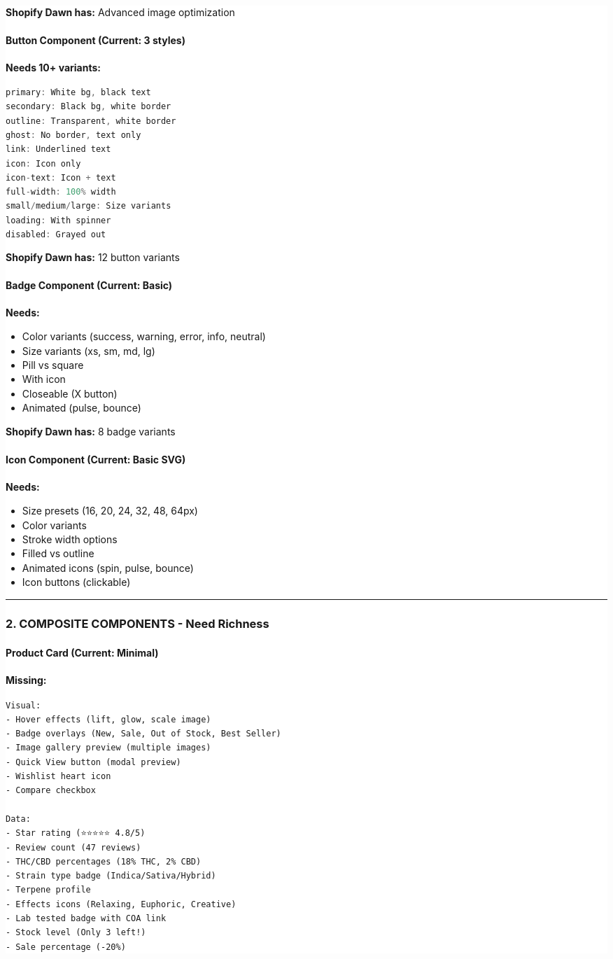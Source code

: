 **Shopify Dawn has:** Advanced image optimization

#### **Button Component (Current: 3 styles)**
**Needs 10+ variants:**
```typescript
primary: White bg, black text
secondary: Black bg, white border
outline: Transparent, white border
ghost: No border, text only
link: Underlined text
icon: Icon only
icon-text: Icon + text
full-width: 100% width
small/medium/large: Size variants
loading: With spinner
disabled: Grayed out
```

**Shopify Dawn has:** 12 button variants

#### **Badge Component (Current: Basic)**
**Needs:**
- Color variants (success, warning, error, info, neutral)
- Size variants (xs, sm, md, lg)
- Pill vs square
- With icon
- Closeable (X button)
- Animated (pulse, bounce)

**Shopify Dawn has:** 8 badge variants

#### **Icon Component (Current: Basic SVG)**
**Needs:**
- Size presets (16, 20, 24, 32, 48, 64px)
- Color variants
- Stroke width options
- Filled vs outline
- Animated icons (spin, pulse, bounce)
- Icon buttons (clickable)

---

### **2. COMPOSITE COMPONENTS - Need Richness**

#### **Product Card (Current: Minimal)**
**Missing:**
```
Visual:
- Hover effects (lift, glow, scale image)
- Badge overlays (New, Sale, Out of Stock, Best Seller)
- Image gallery preview (multiple images)
- Quick View button (modal preview)
- Wishlist heart icon
- Compare checkbox

Data:
- Star rating (⭐⭐⭐⭐⭐ 4.8/5)
- Review count (47 reviews)
- THC/CBD percentages (18% THC, 2% CBD)
- Strain type badge (Indica/Sativa/Hybrid)
- Terpene profile
- Effects icons (Relaxing, Euphoric, Creative)
- Lab tested badge with COA link
- Stock level (Only 3 left!)
- Sale percentage (-20%)
```